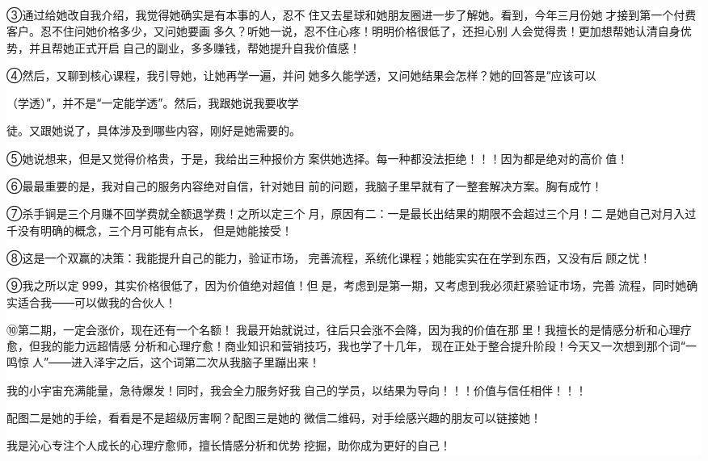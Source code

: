 ③通过给她改自我介绍，我觉得她确实是有本事的人，忍不 住又去星球和她朋友圈进一步了解她。看到，今年三月份她 才接到第一个付费客户。忍不住问她价格多少，又问她要画 多久？听她一说，忍不住心疼！明明价格很低了，还担心别 人会觉得贵！更加想帮她认清自身优势，并且帮她正式开启 自己的副业，多多赚钱，帮她提升自我价值感！

④然后，又聊到核心课程，我引导她，让她再学一遍，并问 她多久能学透，又问她结果会怎样？她的回答是“应该可以

（学透）”，并不是“一定能学透”。然后，我跟她说我要收学

徒。又跟她说了，具体涉及到哪些内容，刚好是她需要的。

⑤她说想来，但是又觉得价格贵，于是，我给出三种报价方 案供她选择。每一种都没法拒绝！！！因为都是绝对的高价 值！

⑥最最重要的是，我对自己的服务内容绝对自信，针对她目 前的问题，我脑子里早就有了一整套解决方案。胸有成竹！

⑦杀手锏是三个月赚不回学费就全额退学费！之所以定三个 月，原因有二：一是最长出结果的期限不会超过三个月！二 是她自己对月入过千没有明确的概念，三个月可能有点长， 但是她能接受！

⑧这是一个双赢的决策：我能提升自己的能力，验证市场， 完善流程，系统化课程；她能实实在在学到东西，又没有后 顾之忧！

⑨我之所以定 999，其实价格很低了，因为价值绝对超值！但 是，考虑到是第一期，又考虑到我必须赶紧验证市场，完善 流程，同时她确实适合我——可以做我的合伙人！

⑩第二期，一定会涨价，现在还有一个名额！ 我最开始就说过，往后只会涨不会降，因为我的价值在那 里！我擅长的是情感分析和心理疗愈，但我的能力远超情感 分析和心理疗愈！商业知识和营销技巧，我也学了十几年， 现在正处于整合提升阶段！今天又一次想到那个词“一鸣惊 人”——进入泽宇之后，这个词第二次从我脑子里蹦出来！

我的小宇宙充满能量，急待爆发！同时，我会全力服务好我 自己的学员，以结果为导向！！！价值与信任相伴！！！

配图二是她的手绘，看看是不是超级厉害啊？配图三是她的 微信二维码，对手绘感兴趣的朋友可以链接她！

我是沁心专注个人成长的心理疗愈师，擅长情感分析和优势 挖掘，助你成为更好的自己！
